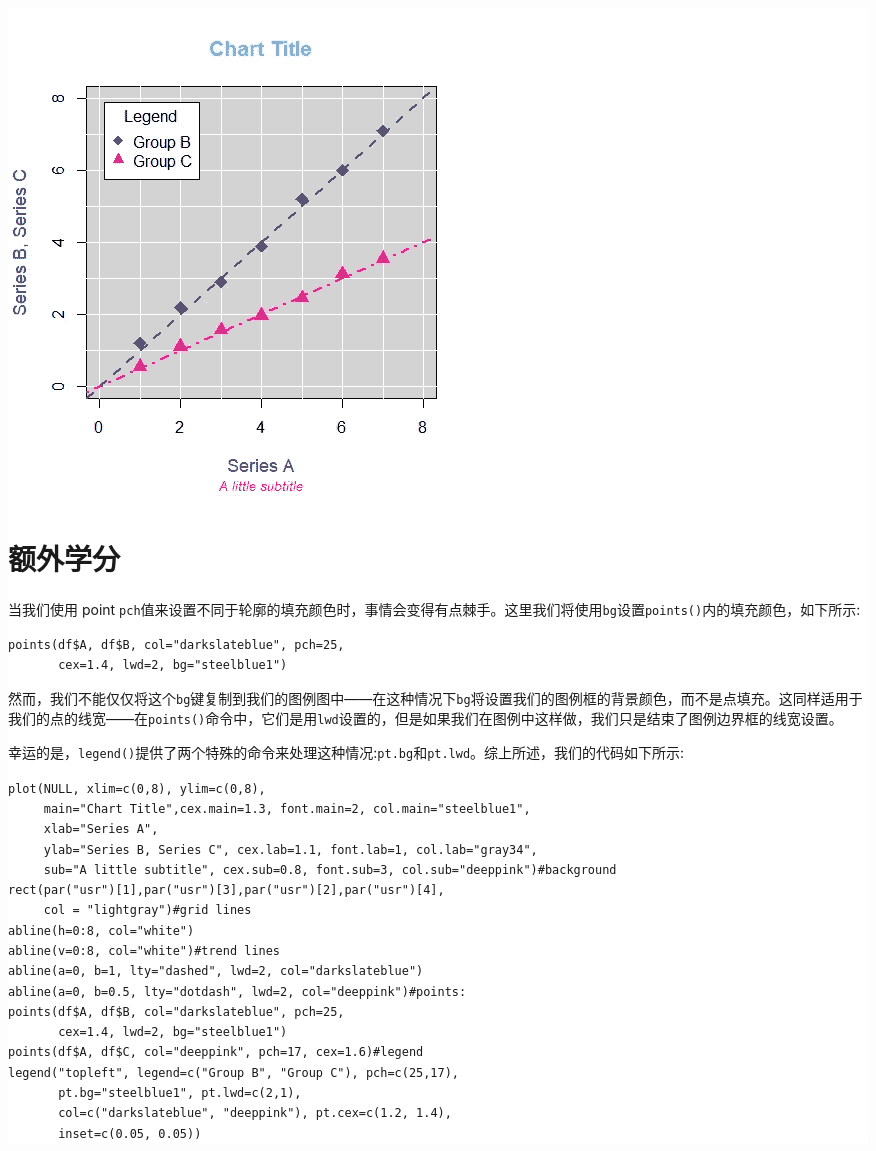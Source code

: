 ![](img/a8d281364bab1ead0c0661ee9bff8e55.png)

# 额外学分

当我们使用 point `pch`值来设置不同于轮廓的填充颜色时，事情会变得有点棘手。这里我们将使用`bg`设置`points()`内的填充颜色，如下所示:

```
points(df$A, df$B, col="darkslateblue", pch=25, 
       cex=1.4, lwd=2, bg="steelblue1")
```

然而，我们不能仅仅将这个`bg`键复制到我们的图例图中——在这种情况下`bg`将设置我们的图例框的背景颜色，而不是点填充。这同样适用于我们的点的线宽——在`points()`命令中，它们是用`lwd`设置的，但是如果我们在图例中这样做，我们只是结束了图例边界框的线宽设置。

幸运的是，`legend()`提供了两个特殊的命令来处理这种情况:`pt.bg`和`pt.lwd`。综上所述，我们的代码如下所示:

```
plot(NULL, xlim=c(0,8), ylim=c(0,8),
     main="Chart Title",cex.main=1.3, font.main=2, col.main="steelblue1",
     xlab="Series A", 
     ylab="Series B, Series C", cex.lab=1.1, font.lab=1, col.lab="gray34",
     sub="A little subtitle", cex.sub=0.8, font.sub=3, col.sub="deeppink")#background
rect(par("usr")[1],par("usr")[3],par("usr")[2],par("usr")[4],
     col = "lightgray")#grid lines
abline(h=0:8, col="white")
abline(v=0:8, col="white")#trend lines
abline(a=0, b=1, lty="dashed", lwd=2, col="darkslateblue") 
abline(a=0, b=0.5, lty="dotdash", lwd=2, col="deeppink")#points:
points(df$A, df$B, col="darkslateblue", pch=25, 
       cex=1.4, lwd=2, bg="steelblue1")
points(df$A, df$C, col="deeppink", pch=17, cex=1.6)#legend
legend("topleft", legend=c("Group B", "Group C"), pch=c(25,17),
       pt.bg="steelblue1", pt.lwd=c(2,1),
       col=c("darkslateblue", "deeppink"), pt.cex=c(1.2, 1.4), 
       inset=c(0.05, 0.05))
```
